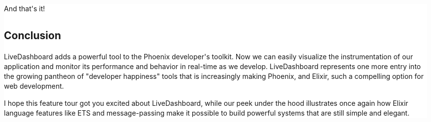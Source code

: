 And that's it!

## Conclusion

LiveDashboard adds a powerful tool to the Phoenix developer's toolkit. Now we can easily visualize the instrumentation of our application and monitor its performance and behavior in real-time as we develop. LiveDashboard represents one more entry into the growing pantheon of "developer happiness" tools that is increasingly making Phoenix, and Elixir, such a compelling option for web development.

I hope this feature tour got you excited about LiveDashboard, while our peek under the hood illustrates once again how Elixir language features like ETS and message-passing make it possible to build powerful systems that are still simple and elegant.
